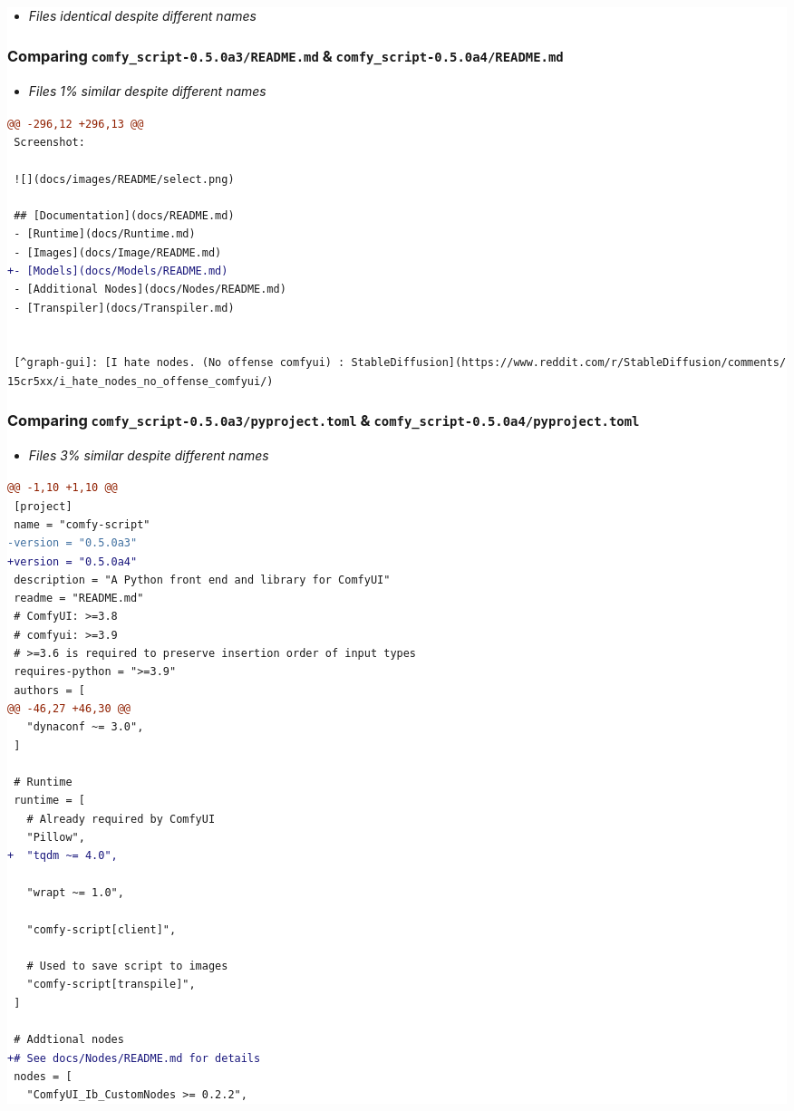  * *Files identical despite different names*

### Comparing `comfy_script-0.5.0a3/README.md` & `comfy_script-0.5.0a4/README.md`

 * *Files 1% similar despite different names*

```diff
@@ -296,12 +296,13 @@
 Screenshot:
 
 ![](docs/images/README/select.png)
 
 ## [Documentation](docs/README.md)
 - [Runtime](docs/Runtime.md)
 - [Images](docs/Image/README.md)
+- [Models](docs/Models/README.md)
 - [Additional Nodes](docs/Nodes/README.md)
 - [Transpiler](docs/Transpiler.md)
 
 
 [^graph-gui]: [I hate nodes. (No offense comfyui) : StableDiffusion](https://www.reddit.com/r/StableDiffusion/comments/15cr5xx/i_hate_nodes_no_offense_comfyui/)
```

### Comparing `comfy_script-0.5.0a3/pyproject.toml` & `comfy_script-0.5.0a4/pyproject.toml`

 * *Files 3% similar despite different names*

```diff
@@ -1,10 +1,10 @@
 [project]
 name = "comfy-script"
-version = "0.5.0a3"
+version = "0.5.0a4"
 description = "A Python front end and library for ComfyUI"
 readme = "README.md"
 # ComfyUI: >=3.8
 # comfyui: >=3.9
 # >=3.6 is required to preserve insertion order of input types
 requires-python = ">=3.9"
 authors = [
@@ -46,27 +46,30 @@
   "dynaconf ~= 3.0",
 ]
 
 # Runtime
 runtime = [
   # Already required by ComfyUI
   "Pillow",
+  "tqdm ~= 4.0",
 
   "wrapt ~= 1.0",
 
   "comfy-script[client]",
 
   # Used to save script to images
   "comfy-script[transpile]",
 ]
 
 # Addtional nodes
+# See docs/Nodes/README.md for details 
 nodes = [
   "ComfyUI_Ib_CustomNodes >= 0.2.2",
```